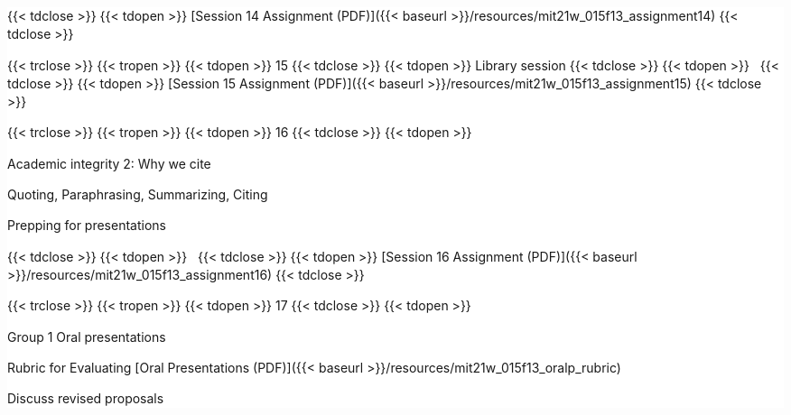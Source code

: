{{< tdclose >}}
{{< tdopen >}}
[Session 14 Assignment (PDF)]({{< baseurl >}}/resources/mit21w_015f13_assignment14)
{{< tdclose >}}

{{< trclose >}}
{{< tropen >}}
{{< tdopen >}}
15
{{< tdclose >}}
{{< tdopen >}}
Library session
{{< tdclose >}}
{{< tdopen >}}
 
{{< tdclose >}}
{{< tdopen >}}
[Session 15 Assignment (PDF)]({{< baseurl >}}/resources/mit21w_015f13_assignment15)
{{< tdclose >}}

{{< trclose >}}
{{< tropen >}}
{{< tdopen >}}
16
{{< tdclose >}}
{{< tdopen >}}


Academic integrity 2: Why we cite

Quoting, Paraphrasing, Summarizing, Citing

Prepping for presentations


{{< tdclose >}}
{{< tdopen >}}
 
{{< tdclose >}}
{{< tdopen >}}
[Session 16 Assignment (PDF)]({{< baseurl >}}/resources/mit21w_015f13_assignment16)
{{< tdclose >}}

{{< trclose >}}
{{< tropen >}}
{{< tdopen >}}
17
{{< tdclose >}}
{{< tdopen >}}


Group 1 Oral presentations

Rubric for Evaluating [Oral Presentations (PDF)]({{< baseurl >}}/resources/mit21w_015f13_oralp_rubric)

Discuss revised proposals
